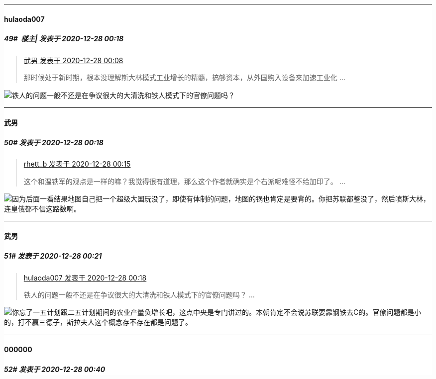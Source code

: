





*****

####  hulaoda007  
##### 49#         楼主| 发表于 2020-12-28 00:18



<blockquote><a href="httphttps://bbs.saraba1st.com/2b/forum.php?mod=redirect&amp;goto=findpost&amp;pid=49863246&amp;ptid=1978810" target="_blank">武男 发表于 2020-12-28 00:08</a>

那时候处于新时期，根本没理解斯大林模式工业增长的精髓，搞够资本，从外国购入设备来加速工业化 ...</blockquote>
<img src="https://static.saraba1st.com/image/smiley/carton2017/035.png" referrerpolicy="no-referrer">铁人的问题一般不还是在争议很大的大清洗和铁人模式下的官僚问题吗？







*****

####  武男  
##### 50#       发表于 2020-12-28 00:18



<blockquote><a href="httphttps://bbs.saraba1st.com/2b/forum.php?mod=redirect&amp;goto=findpost&amp;pid=49863290&amp;ptid=1978810" target="_blank">rhett_b 发表于 2020-12-28 00:15</a>

这个和温铁军的观点是一样的嘛？我觉得很有道理，那么这个作者就确实是个右派呢难怪不给加印了。 ...</blockquote>
<img src="https://static.saraba1st.com/image/smiley/face2017/047.png" referrerpolicy="no-referrer">因为后面一看结果地图自己把一个超级大国玩没了，即使有体制的问题，地图的锅也肯定是要背的。你把苏联都整没了，然后喷斯大林，连皇俄都不信这路数啊。







*****

####  武男  
##### 51#       发表于 2020-12-28 00:21



<blockquote><a href="httphttps://bbs.saraba1st.com/2b/forum.php?mod=redirect&amp;goto=findpost&amp;pid=49863305&amp;ptid=1978810" target="_blank">hulaoda007 发表于 2020-12-28 00:18</a>

铁人的问题一般不还是在争议很大的大清洗和铁人模式下的官僚问题吗？ ...</blockquote>
<img src="https://static.saraba1st.com/image/smiley/face2017/043.png" referrerpolicy="no-referrer">你忘了一五计划跟二五计划期间的农业产量负增长吧，这点中央是专门讲过的。本朝肯定不会说苏联要靠钢铁去C的。官僚问题都是小的，打不赢三德子，斯拉夫人这个概念存不存在都是问题了。







*****

####  000000  
##### 52#       发表于 2020-12-28 00:40
